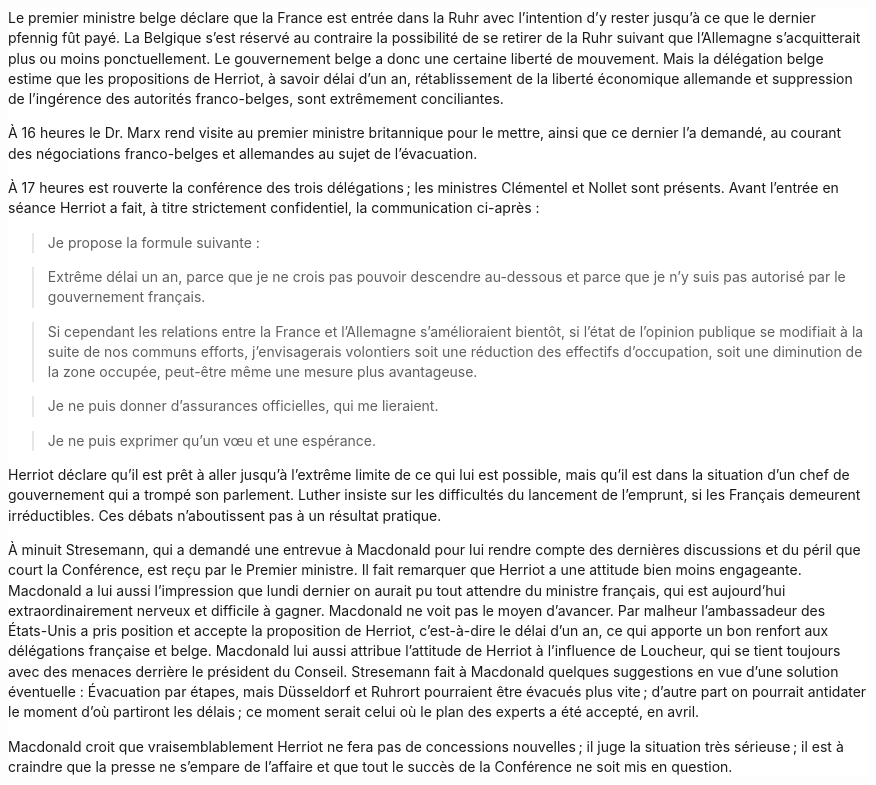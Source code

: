 Le premier ministre belge déclare que la France est entrée dans la Ruhr avec 
l’intention d’y rester jusqu’à ce que le dernier pfennig fût payé. La 
Belgique s’est réservé au contraire la possibilité de se retirer de la 
Ruhr suivant que l’Allemagne s’acquitterait plus ou moins ponctuellement. 
Le gouvernement belge a donc une certaine liberté de mouvement. Mais la 
délégation belge estime que les propositions de Herriot, à savoir délai 
d’un an, rétablissement de la liberté économique allemande et suppression 
de l’ingérence des autorités franco-belges, sont extrêmement conciliantes.

À 16 heures le Dr. Marx rend visite au premier ministre britannique pour le 
mettre, ainsi que ce dernier l’a demandé, au courant des négociations 
franco-belges et allemandes au sujet de l’évacuation.

À 17 heures est rouverte la conférence des trois délégations ; les 
ministres Clémentel et Nollet sont présents. Avant l’entrée en séance 
Herriot a fait, à titre strictement confidentiel, la communication ci-après :

> Je propose la formule suivante :

> Extrême délai un an, parce que je ne crois pas pouvoir descendre au-dessous 
  et parce que je n’y suis pas autorisé par le gouvernement français.

> Si cependant les relations entre la France et l’Allemagne s’amélioraient 
  bientôt, si l’état de l’opinion publique se modifiait à la suite de nos 
  communs efforts, j’envisagerais volontiers soit une réduction des effectifs 
  d’occupation, soit une diminution de la zone occupée, peut-être même une 
  mesure plus avantageuse.

> Je ne puis donner d’assurances officielles, qui me lieraient.

> Je ne puis exprimer qu’un vœu et une espérance.

Herriot déclare qu’il est prêt à aller jusqu’à l’extrême limite de 
ce qui lui est possible, mais qu’il est dans la situation d’un chef de 
gouvernement qui a trompé son parlement. Luther insiste sur les difficultés 
du lancement de l’emprunt, si les Français demeurent irréductibles. Ces 
débats n’aboutissent pas à un résultat pratique.

À minuit Stresemann, qui a demandé une entrevue à Macdonald pour lui rendre 
compte des dernières discussions et du péril que court la Conférence, est 
reçu par le Premier ministre. Il fait remarquer que Herriot a une attitude 
bien moins engageante. Macdonald a lui aussi l’impression que lundi dernier 
on aurait pu tout attendre du ministre français, qui est aujourd’hui 
extraordinairement nerveux et difficile à gagner. Macdonald ne voit pas le 
moyen d’avancer. Par malheur l’ambassadeur des États-Unis a pris position 
et accepte la proposition de Herriot, c’est-à-dire le délai d’un an, ce 
qui apporte un bon renfort aux délégations française et belge. Macdonald lui 
aussi attribue l’attitude de Herriot à l’influence de Loucheur, qui se 
tient toujours avec des menaces derrière le président du Conseil. Stresemann 
fait à Macdonald quelques suggestions en vue d’une solution éventuelle : 
Évacuation par étapes, mais Düsseldorf et Ruhrort pourraient être évacués 
plus vite ; d’autre part on pourrait antidater le moment d’où partiront 
les délais ; ce moment serait celui où le plan des experts a été 
accepté, en avril.

Macdonald croit que vraisemblablement Herriot ne fera pas de concessions 
nouvelles ; il juge la situation très sérieuse ; il est à craindre que 
la presse ne s’empare de l’affaire et que tout le succès de la Conférence 
ne soit mis en question.
